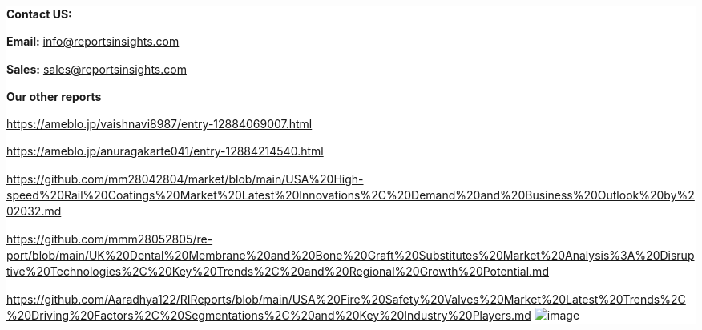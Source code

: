 <strong>Contact US:</strong>

<p class=""""><b>Email:</b> <a href=mailto:info@reportsinsights.com>info@reportsinsights.com</a></p>
<p class=""""><b>Sales:</b> <a href=mailto:sales@reportsinsights.com>sales@reportsinsights.com</a></p>

<strong>Our other reports</strong>

<a href=https://ameblo.jp/vaishnavi8987/entry-12884069007.html>https://ameblo.jp/vaishnavi8987/entry-12884069007.html</a>

<a href=https://ameblo.jp/anuragakarte041/entry-12884214540.html>https://ameblo.jp/anuragakarte041/entry-12884214540.html</a>

<a href=https://github.com/mm28042804/market/blob/main/USA%20High-speed%20Rail%20Coatings%20Market%20Latest%20Innovations%2C%20Demand%20and%20Business%20Outlook%20by%202032.md>https://github.com/mm28042804/market/blob/main/USA%20High-speed%20Rail%20Coatings%20Market%20Latest%20Innovations%2C%20Demand%20and%20Business%20Outlook%20by%202032.md</a>

<a href=https://github.com/mmm28052805/re-port/blob/main/UK%20Dental%20Membrane%20and%20Bone%20Graft%20Substitutes%20Market%20Analysis%3A%20Disruptive%20Technologies%2C%20Key%20Trends%2C%20and%20Regional%20Growth%20Potential.md>https://github.com/mmm28052805/re-port/blob/main/UK%20Dental%20Membrane%20and%20Bone%20Graft%20Substitutes%20Market%20Analysis%3A%20Disruptive%20Technologies%2C%20Key%20Trends%2C%20and%20Regional%20Growth%20Potential.md</a>

<a href=https://github.com/Aaradhya122/RIReports/blob/main/USA%20Fire%20Safety%20Valves%20Market%20Latest%20Trends%2C%20Driving%20Factors%2C%20Segmentations%2C%20and%20Key%20Industry%20Players.md>https://github.com/Aaradhya122/RIReports/blob/main/USA%20Fire%20Safety%20Valves%20Market%20Latest%20Trends%2C%20Driving%20Factors%2C%20Segmentations%2C%20and%20Key%20Industry%20Players.md</a>
![image](https://github.com/user-attachments/assets/c5fe7dd5-a9d6-4478-9c12-e6d0ba775a89)
